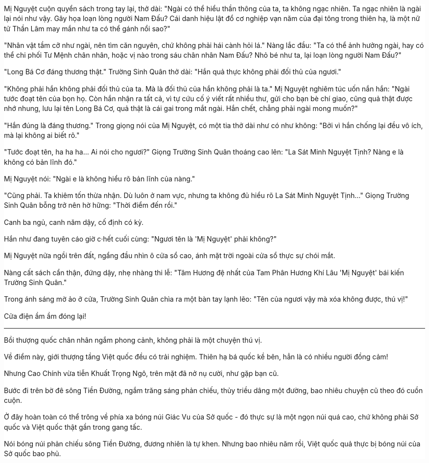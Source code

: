 Mị Nguyệt cuộn quyển sách trong tay lại, thở dài: "Ngài có thể hiểu thần thông của ta, ta không ngạc nhiên. Ta ngạc nhiên là ngài lại nói như vậy. Gây họa loạn lòng người Nam Đấu? Cái danh hiệu lật đổ cơ nghiệp vạn năm của đại tông trong thiên hạ, là một nữ tử Thần Lâm may mắn như ta có thể gánh nổi sao?"

"Nhân vật tầm cỡ như ngài, nên tìm căn nguyên, chứ không phải hái cành hỏi lá." Nàng lắc đầu: "Ta có thể ảnh hưởng ngài, hay có thể chi phối Tư Mệnh chân nhân, hoặc vị nào trong sáu chân nhân Nam Đấu? Nhỏ bé như ta, lại loạn lòng người Nam Đấu?"

"Long Bá Cơ đáng thương thật." Trường Sinh Quân thở dài: "Hắn quả thực không phải đối thủ của ngươi."

"Không phải hắn không phải đối thủ của ta. Mà là đối thủ của hắn không phải là ta." Mị Nguyệt nghiêm túc uốn nắn hắn: "Ngài tước đoạt tên của bọn họ. Còn hắn nhận ra tất cả, vì tự cứu cố ý viết rất nhiều thư, gửi cho bạn bè chí giao, cũng quả thật được nhớ nhung, lưu lại tên Long Bá Cơ, quả thật là cái gai trong mắt ngài. Hắn chết, chẳng phải ngài mong muốn?"

"Hắn đúng là đáng thương." Trong giọng nói của Mị Nguyệt, có một tia thở dài như có như không: "Bởi vì hắn chống lại đều vô ích, mà lại không ai biết rõ."

"Tước đoạt tên, ha ha ha... Ai nói cho ngươi?" Giọng Trường Sinh Quân thoáng cao lên: "La Sát Minh Nguyệt Tịnh? Nàng e là không có bản lĩnh đó."

Mị Nguyệt nói: "Ngài e là không hiểu rõ bản lĩnh của nàng."

"Cũng phải. Ta khiêm tốn thừa nhận. Dù luôn ở nam vực, nhưng ta không đủ hiểu rõ La Sát Minh Nguyệt Tịnh..." Giọng Trường Sinh Quân bỗng trở nên hờ hững: "Thời điểm đến rồi."

Canh ba ngủ, canh năm dậy, cố định có kỳ.

Hắn như đang tuyên cáo giờ c·hết cuối cùng: "Ngươi tên là 'Mị Nguyệt' phải không?"

Mị Nguyệt nửa ngồi trên đất, ngẩng đầu nhìn ô cửa sổ cao, ánh mặt trời ngoài cửa sổ thực sự chói mắt.

Nàng cất sách cẩn thận, đứng dậy, nhẹ nhàng thi lễ: "Tâm Hương đệ nhất của Tam Phân Hương Khí Lâu 'Mị Nguyệt' bái kiến Trường Sinh Quân."

Trong ánh sáng mờ ảo ở cửa, Trường Sinh Quân chìa ra một bàn tay lạnh lẽo: "Tên của ngươi vậy mà xóa không được, thú vị!"

Cửa điện ầm ầm đóng lại!

***

Bồi thượng quốc chân nhân ngắm phong cảnh, không phải là một chuyện thú vị.

Về điểm này, giới thượng tầng Việt quốc đều có trải nghiệm. Thiên hạ bá quốc kề bên, hẳn là có nhiều người đồng cảm!

Nhưng Cao Chính vừa tiễn Khuất Trọng Ngô, trên mặt đã nở nụ cười, như gặp bạn cũ.

Bước đi trên bờ đê sông Tiền Đường, ngắm trăng sáng phản chiếu, thủy triều dâng một đường, bao nhiêu chuyện cũ theo đó cuồn cuộn.

Ở đây hoàn toàn có thể trông về phía xa bóng núi Giác Vu của Sở quốc - đó thực sự là một ngọn núi quá cao, chứ không phải Sở quốc và Việt quốc thật gần trong gang tấc.

Nói bóng núi phản chiếu sông Tiền Đường, đương nhiên là tự khen. Nhưng bao nhiêu năm rồi, Việt quốc quả thực bị bóng núi của Sở quốc bao phủ.
